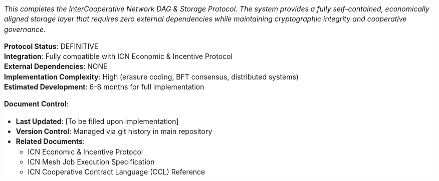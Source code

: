 *This completes the InterCooperative Network DAG & Storage Protocol. The system provides a fully self-contained, economically aligned storage layer that requires zero external dependencies while maintaining cryptographic integrity and cooperative governance.*

**Protocol Status**: DEFINITIVE  
**Integration**: Fully compatible with ICN Economic & Incentive Protocol  
**External Dependencies**: NONE  
**Implementation Complexity**: High (erasure coding, BFT consensus, distributed systems)  
**Estimated Development**: 6-8 months for full implementation  

**Document Control**:
- **Last Updated**: [To be filled upon implementation]
- **Version Control**: Managed via git history in main repository
- **Related Documents**: 
  - ICN Economic & Incentive Protocol
  - ICN Mesh Job Execution Specification
  - ICN Cooperative Contract Language (CCL) Reference